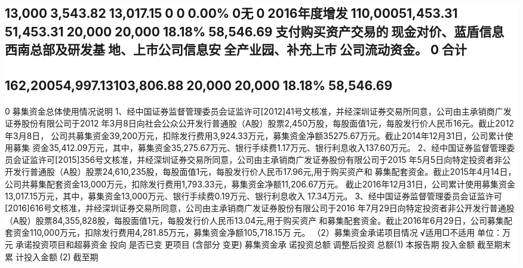 13,000
3,543.82
13,017.15
0
0
0.00%
0无
0
2016年度增发
110,00051,453.31
51,453.31
20,000
20,000
18.18%
58,546.69
支付购买资产交易的
现金对价、蓝盾信息
西南总部及研发基
地、上市公司信息安
全产业园、补充上市
公司流动资金。
0
合计
--
162,20054,997.13103,806.88
20,000
20,000
18.18%
58,546.69
--
0
募集资金总体使用情况说明
1、经中国证券监督管理委员会证监许可[2012]41号文核准，并经深圳证券交易所同意，公司由主承销商广发证券股份有限公司于2012
年3月8日向社会公众公开发行普通股（A股）股票2,450万股，每股面值1元，每股发行价人民币16元。截止2012年3月8日，
公司共募集资金39,200万元，扣除发行费用3,924.33万元，募集资金净额35275.67万元。截止2014年12月31日，公司累计使用募集
资金35,412.09万元，其中，募集资金35,275.67万元、银行手续费1.17万元、银行利息收入137.60万元。
2、经中国证券监督管理委员会证监许可[2015]356号文核准，并经深圳证券交易所同意，公司由主承销商广发证券股份有限公司于2015
年5月5日向特定投资者非公开发行普通股（A股）股票24,610,235股，每股面值1元，每股发行价人民币17.96元,用于购买资产和
募集配套资金。截止2015年4月14日，公司共募集配套资金13,000万元，扣除发行费用1,793.33元，募集资金净额11,206.67万元。
截止2016年12月31日，公司累计使用募集资金13,017.15万元，其中，募集资金13,000万元、银行手续费0.19万元、银行利息收入
17.34万元。
3、经中国证券监督管理委员会证监许可[2016]616号文核准，并经深圳证券交易所同意，公司由主承销商广发证券股份有限公司于2016
年7月29日向特定投资者非公开发行普通股（A股）股票84,355,828股，每股面值1元，每股发行价人民币13.04元,用于购买资产
和募集配套资金。截止2016年6月29日，公司募集配套资金110,000万元，扣除发行费用4,281.85万元，募集资金净额105,718.15万
元。
（2）募集资金承诺项目情况
√适用□不适用
单位：万元
承诺投资项目和超募资金
投向
是否已变
更项目
(含部分
变更)
募集资金承
诺投资总额
调整后投资
总额(1)
本报告期
投入金额
截至期末累
计投入金额
(2)
截至期